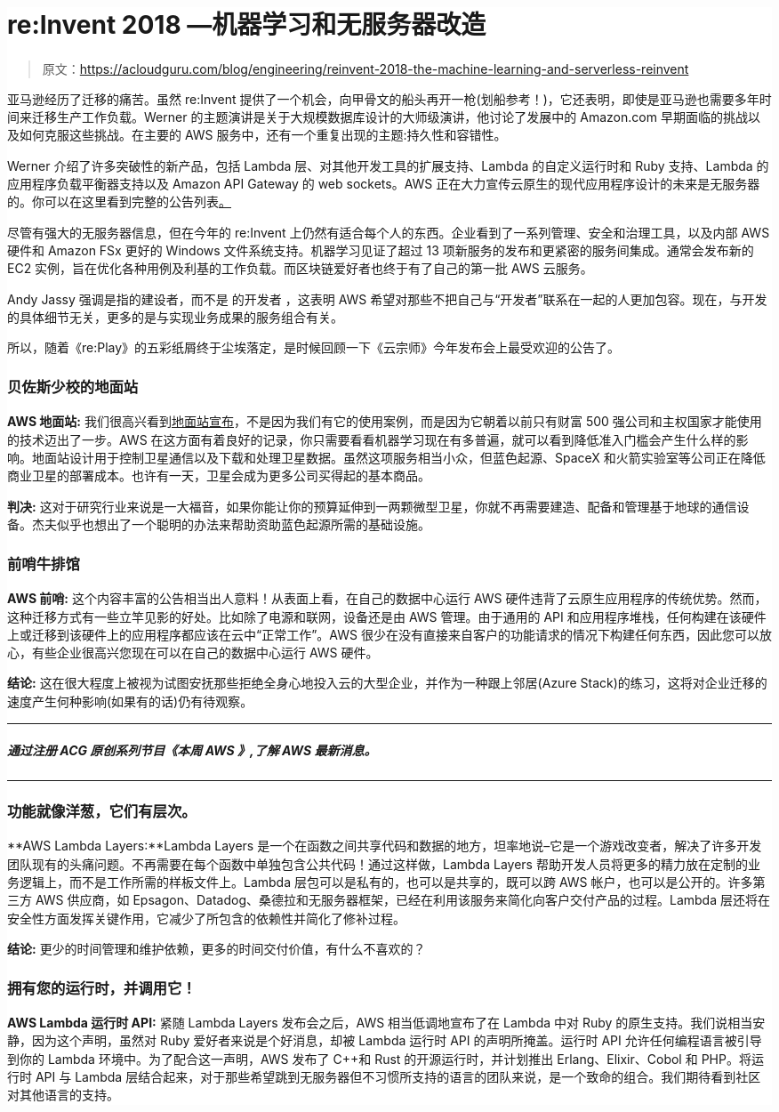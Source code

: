 # re:Invent 2018 —机器学习和无服务器改造

> 原文：<https://acloudguru.com/blog/engineering/reinvent-2018-the-machine-learning-and-serverless-reinvent>

亚马逊经历了迁移的痛苦。虽然 re:Invent 提供了一个机会，向甲骨文的船头再开一枪(划船参考！)，它还表明，即使是亚马逊也需要多年时间来迁移生产工作负载。Werner 的主题演讲是关于大规模数据库设计的大师级演讲，他讨论了发展中的 Amazon.com 早期面临的挑战以及如何克服这些挑战。在主要的 AWS 服务中，还有一个重复出现的主题:持久性和容错性。

Werner 介绍了许多突破性的新产品，包括 Lambda 层、对其他开发工具的扩展支持、Lambda 的自定义运行时和 Ruby 支持、Lambda 的应用程序负载平衡器支持以及 Amazon API Gateway 的 web sockets。AWS 正在大力宣传云原生的现代应用程序设计的未来是无服务器的。你可以在这里看到完整的公告列表[。](https://aws.amazon.com/new/reinvent/)

尽管有强大的无服务器信息，但在今年的 re:Invent 上仍然有适合每个人的东西。企业看到了一系列管理、安全和治理工具，以及内部 AWS 硬件和 Amazon FSx 更好的 Windows 文件系统支持。机器学习见证了超过 13 项新服务的发布和更紧密的服务间集成。通常会发布新的 EC2 实例，旨在优化各种用例及利基的工作负载。而区块链爱好者也终于有了自己的第一批 AWS 云服务。

Andy Jassy 强调是指的建设者，而不是 的开发者 ，这表明 AWS 希望对那些不把自己与“开发者”联系在一起的人更加包容。现在，与开发的具体细节无关，更多的是与实现业务成果的服务组合有关。

所以，随着《re:Play》的五彩纸屑终于尘埃落定，是时候回顾一下《云宗师》今年发布会上最受欢迎的公告了。

### 贝佐斯少校的地面站

**AWS 地面站:** 我们很高兴看到[地面站宣布](https://acloud.guru/series/aws-this-week/view/177)，不是因为我们有它的使用案例，而是因为它朝着以前只有财富 500 强公司和主权国家才能使用的技术迈出了一步。AWS 在这方面有着良好的记录，你只需要看看机器学习现在有多普遍，就可以看到降低准入门槛会产生什么样的影响。地面站设计用于控制卫星通信以及下载和处理卫星数据。虽然这项服务相当小众，但蓝色起源、SpaceX 和火箭实验室等公司正在降低商业卫星的部署成本。也许有一天，卫星会成为更多公司买得起的基本商品。

**判决:** 这对于研究行业来说是一大福音，如果你能让你的预算延伸到一两颗微型卫星，你就不再需要建造、配备和管理基于地球的通信设备。杰夫似乎也想出了一个聪明的办法来帮助资助蓝色起源所需的基础设施。

### 前哨牛排馆

**AWS 前哨:** 这个内容丰富的公告相当出人意料！从表面上看，在自己的数据中心运行 AWS 硬件违背了云原生应用程序的传统优势。然而，这种迁移方式有一些立竿见影的好处。比如除了电源和联网，设备还是由 AWS 管理。由于通用的 API 和应用程序堆栈，任何构建在该硬件上或迁移到该硬件上的应用程序都应该在云中“正常工作”。AWS 很少在没有直接来自客户的功能请求的情况下构建任何东西，因此您可以放心，有些企业很高兴您现在可以在自己的数据中心运行 AWS 硬件。

**结论:** 这在很大程度上被视为试图安抚那些拒绝全身心地投入云的大型企业，并作为一种跟上邻居(Azure Stack)的练习，这将对企业迁移的速度产生何种影响(如果有的话)仍有待观察。

* * *

##### 通过注册 ACG 原创系列节目《本周 AWS 》,了解 AWS 最新消息。

* * *

### 功能就像洋葱，它们有层次。

**AWS Lambda Layers:**Lambda Layers 是一个在函数之间共享代码和数据的地方，坦率地说–它是一个游戏改变者，解决了许多开发团队现有的头痛问题。不再需要在每个函数中单独包含公共代码！通过这样做，Lambda Layers 帮助开发人员将更多的精力放在定制的业务逻辑上，而不是工作所需的样板文件上。Lambda 层包可以是私有的，也可以是共享的，既可以跨 AWS 帐户，也可以是公开的。许多第三方 AWS 供应商，如 Epsagon、Datadog、桑德拉和无服务器框架，已经在利用该服务来简化向客户交付产品的过程。Lambda 层还将在安全性方面发挥关键作用，它减少了所包含的依赖性并简化了修补过程。

**结论:** 更少的时间管理和维护依赖，更多的时间交付价值，有什么不喜欢的？

### 拥有您的运行时，并调用它！

**AWS Lambda 运行时 API:** 紧随 Lambda Layers 发布会之后，AWS 相当低调地宣布了在 Lambda 中对 Ruby 的原生支持。我们说相当安静，因为这个声明，虽然对 Ruby 爱好者来说是个好消息，却被 Lambda 运行时 API 的声明所掩盖。运行时 API 允许任何编程语言被引导到你的 Lambda 环境中。为了配合这一声明，AWS 发布了 C++和 Rust 的开源运行时，并计划推出 Erlang、Elixir、Cobol 和 PHP。将运行时 API 与 Lambda 层结合起来，对于那些希望跳到无服务器但不习惯所支持的语言的团队来说，是一个致命的组合。我们期待看到社区对其他语言的支持。
